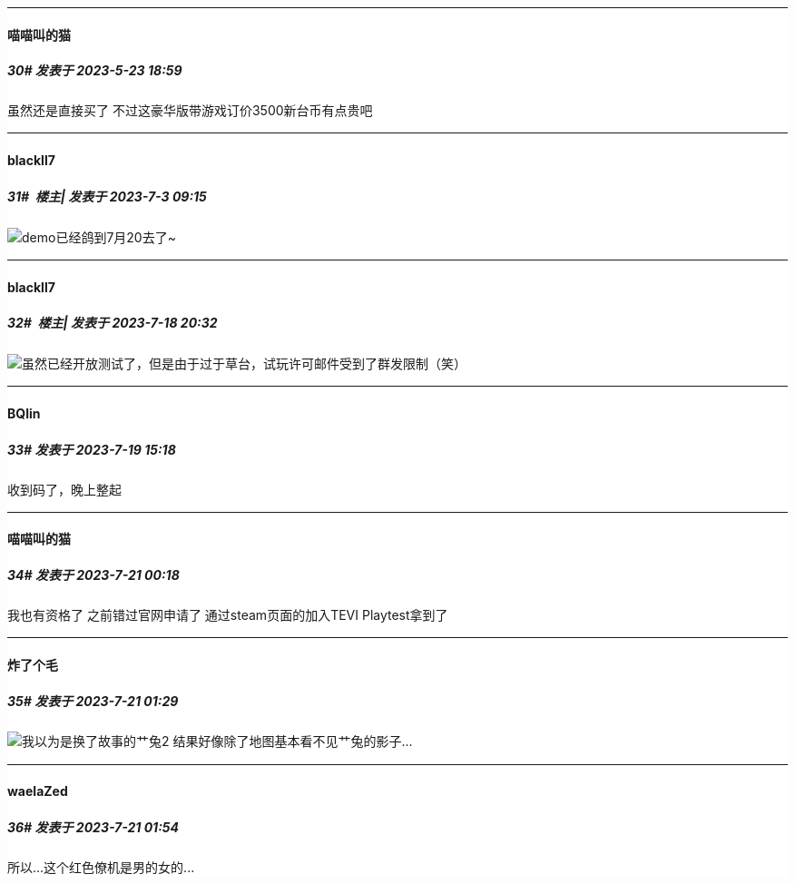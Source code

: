 *****

####  喵喵叫的猫  
##### 30#       发表于 2023-5-23 18:59

虽然还是直接买了
不过这豪华版带游戏订价3500新台币有点贵吧


*****

####  blackll7  
##### 31#         楼主| 发表于 2023-7-3 09:15

<img src="https://static.saraba1st.com/image/smiley/face2017/209.gif" referrerpolicy="no-referrer">demo已经鸽到7月20去了~

*****

####  blackll7  
##### 32#         楼主| 发表于 2023-7-18 20:32

<img src="https://static.saraba1st.com/image/smiley/face2017/047.png" referrerpolicy="no-referrer">虽然已经开放测试了，但是由于过于草台，试玩许可邮件受到了群发限制（笑）

*****

####  BQlin  
##### 33#       发表于 2023-7-19 15:18

收到码了，晚上整起

*****

####  喵喵叫的猫  
##### 34#       发表于 2023-7-21 00:18

我也有资格了
之前错过官网申请了
通过steam页面的加入TEVI Playtest拿到了

*****

####  炸了个毛  
##### 35#       发表于 2023-7-21 01:29

<img src="https://static.saraba1st.com/image/smiley/face2017/001.png" referrerpolicy="no-referrer">我以为是换了故事的艹兔2 结果好像除了地图基本看不见艹兔的影子...

*****

####  waelaZed  
##### 36#       发表于 2023-7-21 01:54

所以...这个红色僚机是男的女的...
